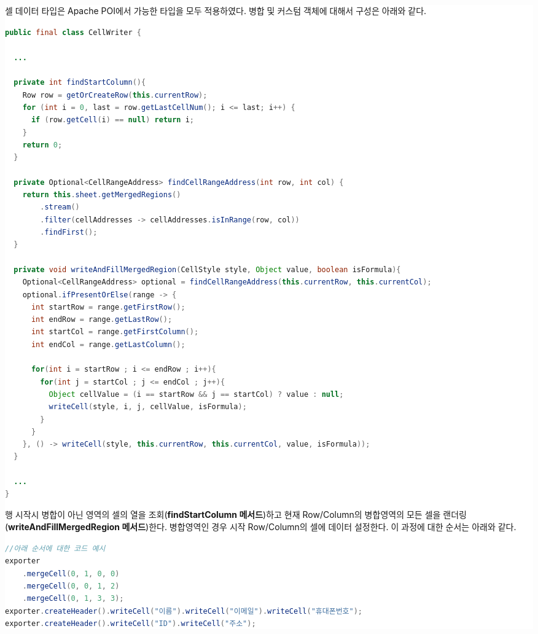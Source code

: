 셀 데이터 타입은 Apache POI에서 가능한 타입을 모두 적용하였다. 병합 및 커스텀 객체에 대해서 구성은 아래와 같다.

```java
public final class CellWriter {

  ...
  
  private int findStartColumn(){
    Row row = getOrCreateRow(this.currentRow);
    for (int i = 0, last = row.getLastCellNum(); i <= last; i++) {
      if (row.getCell(i) == null) return i;
    }
    return 0;
  }
  
  private Optional<CellRangeAddress> findCellRangeAddress(int row, int col) {
    return this.sheet.getMergedRegions()
        .stream()
        .filter(cellAddresses -> cellAddresses.isInRange(row, col))
        .findFirst();
  }
  
  private void writeAndFillMergedRegion(CellStyle style, Object value, boolean isFormula){
    Optional<CellRangeAddress> optional = findCellRangeAddress(this.currentRow, this.currentCol);
    optional.ifPresentOrElse(range -> {
      int startRow = range.getFirstRow();
      int endRow = range.getLastRow();
      int startCol = range.getFirstColumn();
      int endCol = range.getLastColumn();

      for(int i = startRow ; i <= endRow ; i++){
        for(int j = startCol ; j <= endCol ; j++){
          Object cellValue = (i == startRow && j == startCol) ? value : null;
          writeCell(style, i, j, cellValue, isFormula);
        }
      }
    }, () -> writeCell(style, this.currentRow, this.currentCol, value, isFormula));
  }
  
  ...
}
```

행 시작시 병합이 아닌 영역의 셀의 열을 조회(**findStartColumn 메서드**)하고 현재 Row/Column의 병합영역의 모든 셀을 랜더링(**writeAndFillMergedRegion 메서드**)한다. 병합영역인 경우 시작 Row/Column의 셀에 데이터 설정한다. 이 과정에 대한 순서는 아래와 같다.

```java
//아래 순서에 대한 코드 예시
exporter
    .mergeCell(0, 1, 0, 0)
    .mergeCell(0, 0, 1, 2)
    .mergeCell(0, 1, 3, 3);
exporter.createHeader().writeCell("이름").writeCell("이메일").writeCell("휴대폰번호");
exporter.createHeader().writeCell("ID").writeCell("주소");
```
